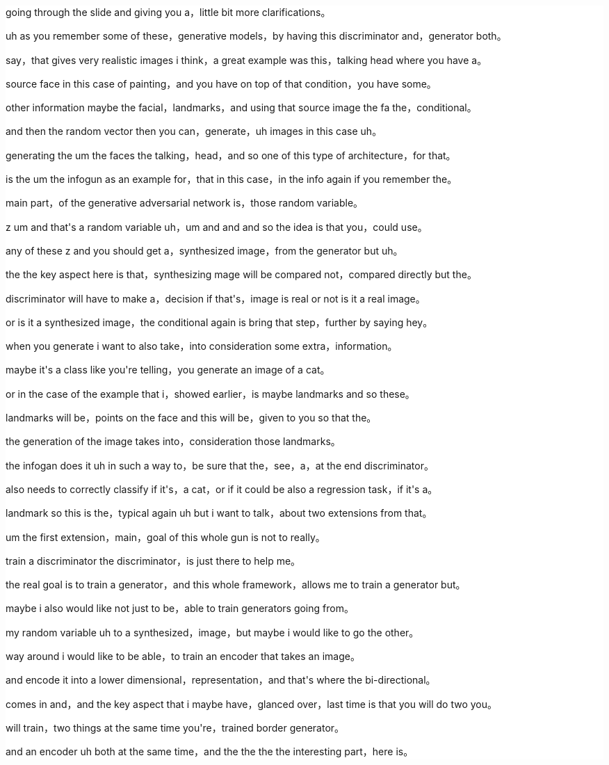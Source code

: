 going through the slide and giving you a，little bit more clarifications。

uh as you remember some of these，generative models，by having this discriminator and，generator both。

say，that gives very realistic images i think，a great example was this，talking head where you have a。

source face in this case of painting，and you have on top of that condition，you have some。

other information maybe the facial，landmarks，and using that source image the fa the，conditional。

and then the random vector then you can，generate，uh images in this case uh。

generating the um the faces the talking，head，and so one of this type of architecture，for that。

is the um the infogun as an example for，that in this case，in the info again if you remember the。

main part，of the generative adversarial network is，those random variable。

z um and that's a random variable uh，um and and and so the idea is that you，could use。

any of these z and you should get a，synthesized image，from the generator but uh。

the the key aspect here is that，synthesizing mage will be compared not，compared directly but the。

discriminator will have to make a，decision if that's，image is real or not is it a real image。

or is it a synthesized image，the conditional again is bring that step，further by saying hey。

when you generate i want to also take，into consideration some extra，information。

maybe it's a class like you're telling，you generate an image of a cat。

or in the case of the example that i，showed earlier，is maybe landmarks and so these。

landmarks will be，points on the face and this will be，given to you so that the。

the generation of the image takes into，consideration those landmarks。

the infogan does it uh in such a way to，be sure that the，see，a，at the end discriminator。

also needs to correctly classify if it's，a cat，or if it could be also a regression task，if it's a。

landmark so this is the，typical again uh but i want to talk，about two extensions from that。

um the first extension，main，goal of this whole gun is not to really。

train a discriminator the discriminator，is just there to help me。

the real goal is to train a generator，and this whole framework，allows me to train a generator but。

maybe i also would like not just to be，able to train generators going from。

my random variable uh to a synthesized，image，but maybe i would like to go the other。

way around i would like to be able，to train an encoder that takes an image。

and encode it into a lower dimensional，representation，and that's where the bi-directional。

comes in and，and the key aspect that i maybe have，glanced over，last time is that you will do two you。

will train，two things at the same time you're，trained border generator。

and an encoder uh both at the same time，and the the the the interesting part，here is。
